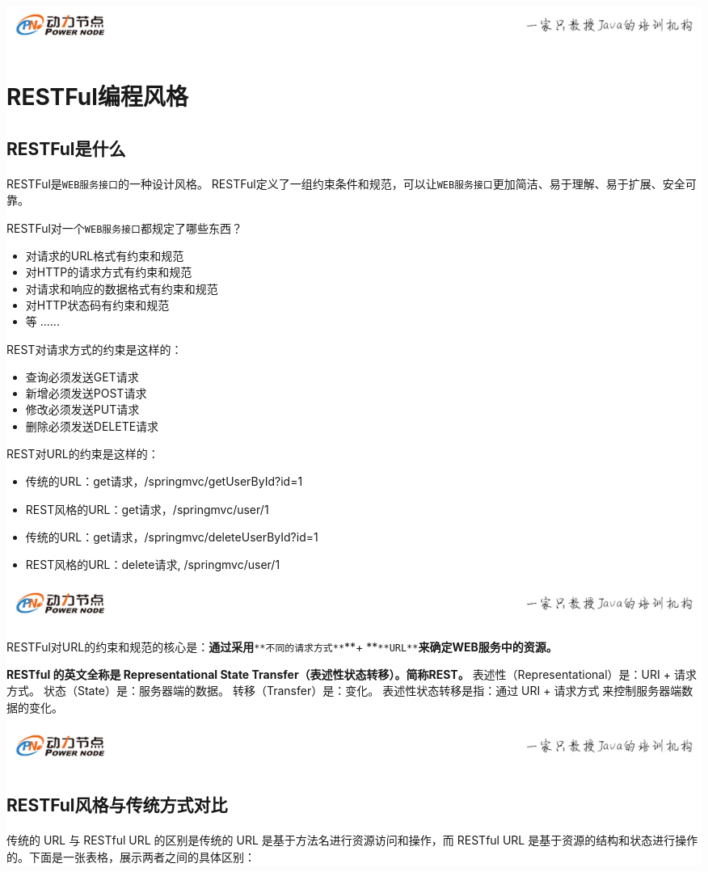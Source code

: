 ![标头.jpg](images/1692002570088-3338946f-42b3-4174-8910-7e749c31e950.jpeg)
# RESTFul编程风格
## RESTFul是什么
RESTFul是`WEB服务接口`的一种设计风格。
RESTFul定义了一组约束条件和规范，可以让`WEB服务接口`更加简洁、易于理解、易于扩展、安全可靠。

RESTFul对一个`WEB服务接口`都规定了哪些东西？

- 对请求的URL格式有约束和规范
- 对HTTP的请求方式有约束和规范
- 对请求和响应的数据格式有约束和规范
- 对HTTP状态码有约束和规范
- 等 ......

REST对请求方式的约束是这样的：

- 查询必须发送GET请求
- 新增必须发送POST请求
- 修改必须发送PUT请求
- 删除必须发送DELETE请求

REST对URL的约束是这样的：

- 传统的URL：get请求，/springmvc/getUserById?id=1
- REST风格的URL：get请求，/springmvc/user/1

- 传统的URL：get请求，/springmvc/deleteUserById?id=1
- REST风格的URL：delete请求, /springmvc/user/1


![标头.jpg](images/1692002570088-3338946f-42b3-4174-8910-7e749c31e950.jpeg)

RESTFul对URL的约束和规范的核心是：**通过采用**`**不同的请求方式**`**+ **`**URL**`**来确定WEB服务中的资源。**

**RESTful 的英文全称是 Representational State Transfer（表述性状态转移）。简称REST。**
表述性（Representational）是：URI + 请求方式。
状态（State）是：服务器端的数据。
转移（Transfer）是：变化。
表述性状态转移是指：通过 URI + 请求方式 来控制服务器端数据的变化。

![标头.jpg](images/1692002570088-3338946f-42b3-4174-8910-7e749c31e950.jpeg)
## RESTFul风格与传统方式对比
传统的 URL 与 RESTful URL 的区别是传统的 URL 是基于方法名进行资源访问和操作，而 RESTful URL 是基于资源的结构和状态进行操作的。下面是一张表格，展示两者之间的具体区别：
